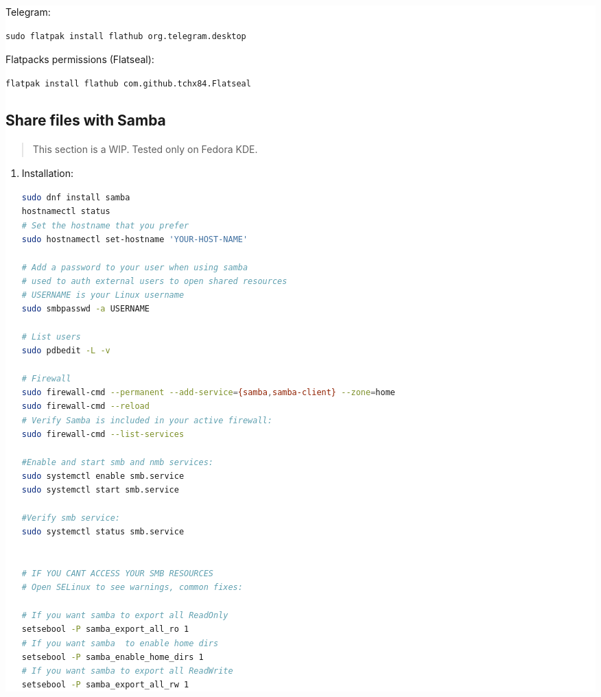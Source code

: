 Telegram:

```
sudo flatpak install flathub org.telegram.desktop
```

Flatpacks permissions (Flatseal):

```
flatpak install flathub com.github.tchx84.Flatseal
```


## Share files with Samba

> This section is a WIP. Tested only on Fedora KDE.

1. Installation:

   ```bash
   sudo dnf install samba
   hostnamectl status
   # Set the hostname that you prefer
   sudo hostnamectl set-hostname 'YOUR-HOST-NAME'

   # Add a password to your user when using samba
   # used to auth external users to open shared resources
   # USERNAME is your Linux username
   sudo smbpasswd -a USERNAME

   # List users
   sudo pdbedit -L -v

   # Firewall
   sudo firewall-cmd --permanent --add-service={samba,samba-client} --zone=home
   sudo firewall-cmd --reload
   # Verify Samba is included in your active firewall:
   sudo firewall-cmd --list-services

   #Enable and start smb and nmb services:
   sudo systemctl enable smb.service
   sudo systemctl start smb.service

   #Verify smb service:
   sudo systemctl status smb.service


   # IF YOU CANT ACCESS YOUR SMB RESOURCES
   # Open SELinux to see warnings, common fixes:

   # If you want samba to export all ReadOnly
   setsebool -P samba_export_all_ro 1
   # If you want samba  to enable home dirs
   setsebool -P samba_enable_home_dirs 1
   # If you want samba to export all ReadWrite
   setsebool -P samba_export_all_rw 1
   ```

